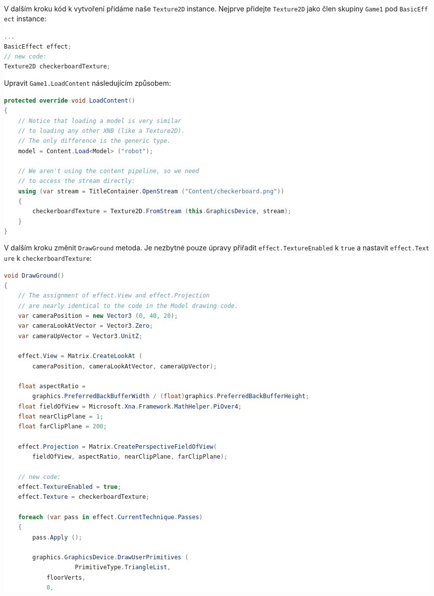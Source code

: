V dalším kroku kód k vytvoření přidáme naše `Texture2D` instance. Nejprve přidejte `Texture2D` jako člen skupiny `Game1` pod `BasicEffect` instance:


```csharp
...
BasicEffect effect;
// new code:
Texture2D checkerboardTexture;
```

Upravit `Game1.LoadContent` následujícím způsobem:


```csharp
protected override void LoadContent()
{
    // Notice that loading a model is very similar
    // to loading any other XNB (like a Texture2D).
    // The only difference is the generic type.
    model = Content.Load<Model> ("robot");

    // We aren't using the content pipeline, so we need
    // to access the stream directly:
    using (var stream = TitleContainer.OpenStream ("Content/checkerboard.png"))
    {
        checkerboardTexture = Texture2D.FromStream (this.GraphicsDevice, stream);
    }
} 
```

V dalším kroku změnit `DrawGround` metoda. Je nezbytné pouze úpravy přiřadit `effect.TextureEnabled` k `true` a nastavit `effect.Texture` k `checkerboardTexture`:


```csharp
void DrawGround()
{
    // The assignment of effect.View and effect.Projection
    // are nearly identical to the code in the Model drawing code.
    var cameraPosition = new Vector3 (0, 40, 20);
    var cameraLookAtVector = Vector3.Zero;
    var cameraUpVector = Vector3.UnitZ;

    effect.View = Matrix.CreateLookAt (
        cameraPosition, cameraLookAtVector, cameraUpVector);

    float aspectRatio = 
        graphics.PreferredBackBufferWidth / (float)graphics.PreferredBackBufferHeight;
    float fieldOfView = Microsoft.Xna.Framework.MathHelper.PiOver4;
    float nearClipPlane = 1;
    float farClipPlane = 200;

    effect.Projection = Matrix.CreatePerspectiveFieldOfView(
        fieldOfView, aspectRatio, nearClipPlane, farClipPlane);

    // new code:
    effect.TextureEnabled = true;
    effect.Texture = checkerboardTexture;

    foreach (var pass in effect.CurrentTechnique.Passes)
    {
        pass.Apply ();

        graphics.GraphicsDevice.DrawUserPrimitives (
                    PrimitiveType.TriangleList,
            floorVerts,
            0,
```